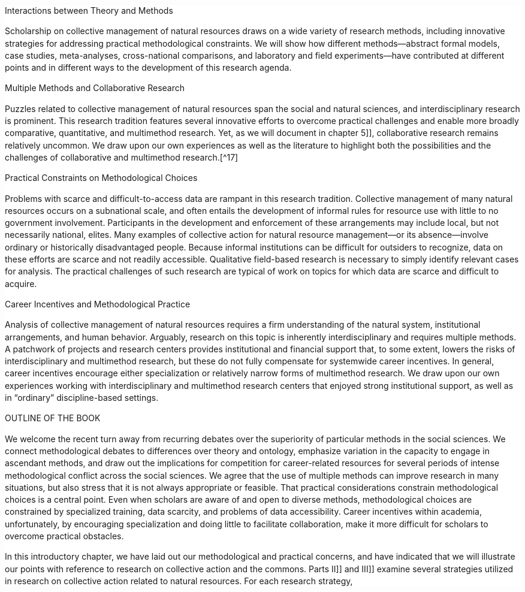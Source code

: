 Interactions between Theory and Methods

Scholarship on collective management of natural resources draws on a wide variety of research methods, including innovative strategies for addressing practical methodological constraints. We will show how different methods—abstract formal models, case studies, meta-analyses, cross-national comparisons, and laboratory and field experiments—have contributed at different points and in different ways to the development of this research agenda.

Multiple Methods and Collaborative Research

Puzzles related to collective management of natural resources span the social and natural sciences, and interdisciplinary research is prominent. This research tradition features several innovative efforts to overcome practical challenges and enable more broadly comparative, quantitative, and multimethod research. Yet, as we will document in chapter 5]], collaborative research remains relatively uncommon. We draw upon our own experiences as well as the literature to highlight both the possibilities and the challenges of collaborative and multimethod research.[^17]

Practical Constraints on Methodological Choices

Problems with scarce and difficult-to-access data are rampant in this research tradition. Collective management of many natural resources occurs on a subnational scale, and often entails the development of informal rules for resource use with little to no government involvement. Participants in the development and enforcement of these arrangements may include local, but not necessarily national, elites. Many examples of collective action for natural resource management—or its absence—involve ordinary or historically disadvantaged people. Because informal institutions can be difficult for outsiders to recognize, data on these efforts are scarce and not readily accessible. Qualitative field-based research is necessary to simply identify relevant cases for analysis. The practical challenges of such research are typical of work on topics for which data are scarce and difficult to acquire.

Career Incentives and Methodological Practice

Analysis of collective management of natural resources requires a firm understanding of the natural system, institutional arrangements, and human behavior. Arguably, research on this topic is inherently interdisciplinary and requires multiple methods. A patchwork of projects and research centers provides institutional and financial support that, to some extent, lowers the risks of interdisciplinary and multimethod research, but these do not fully compensate for systemwide career incentives. In general, career incentives encourage either specialization or relatively narrow forms of multimethod research. We draw upon our own experiences working with interdisciplinary and multimethod research centers that enjoyed strong institutional support, as well as in “ordinary” discipline-based settings.

OUTLINE OF THE BOOK

We welcome the recent turn away from recurring debates over the superiority of particular methods in the social sciences. We connect methodological debates to differences over theory and ontology, emphasize variation in the capacity to engage in ascendant methods, and draw out the implications for competition for career-related resources for several periods of intense methodological conflict across the social sciences. We agree that the use of multiple methods can improve research in many situations, but also stress that it is not always appropriate or feasible. That practical considerations constrain methodological choices is a central point. Even when scholars are aware of and open to diverse methods, methodological choices are constrained by specialized training, data scarcity, and problems of data accessibility. Career incentives within academia, unfortunately, by encouraging specialization and doing little to facilitate collaboration, make it more difficult for scholars to overcome practical obstacles.

In this introductory chapter, we have laid out our methodological and practical concerns, and have indicated that we will illustrate our points with reference to research on collective action and the commons. Parts II]] and III]] examine several strategies utilized in research on collective action related to natural resources. For each research strategy,
